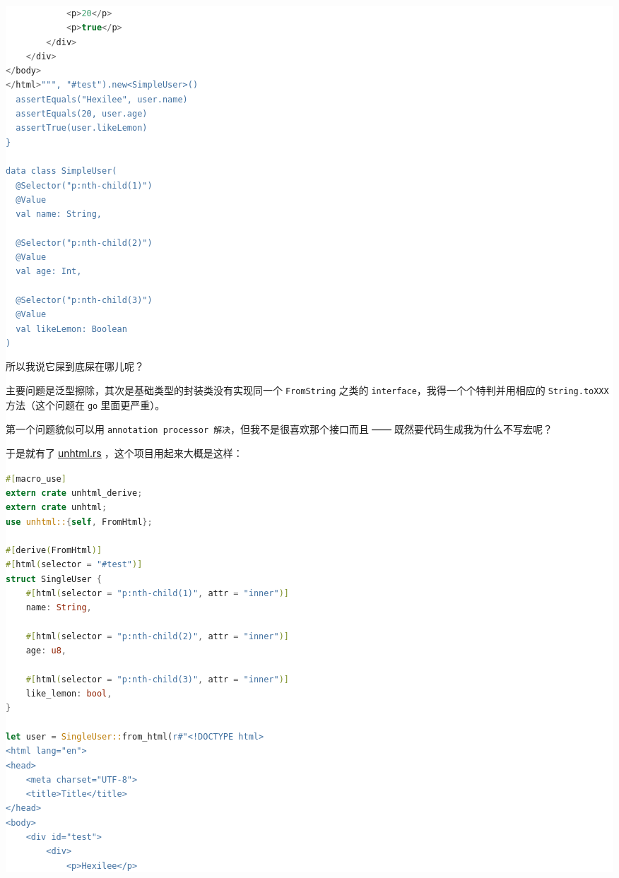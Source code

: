 ```kotlin
            <p>20</p>
            <p>true</p>
        </div>
    </div>
</body>
</html>""", "#test").new<SimpleUser>()
  assertEquals("Hexilee", user.name)
  assertEquals(20, user.age)
  assertTrue(user.likeLemon)
}
  
data class SimpleUser(
  @Selector("p:nth-child(1)")
  @Value
  val name: String,

  @Selector("p:nth-child(2)")
  @Value
  val age: Int,

  @Selector("p:nth-child(3)")
  @Value
  val likeLemon: Boolean
)

```

所以我说它屎到底屎在哪儿呢？

主要问题是泛型擦除，其次是基础类型的封装类没有实现同一个 `FromString` 之类的 `interface`，我得一个个特判并用相应的 `String.toXXX` 方法（这个问题在 `go` 里面更严重）。

第一个问题貌似可以用 `annotation processor 解决`，但我不是很喜欢那个接口而且 —— 既然要代码生成我为什么不写宏呢？

于是就有了 [unhtml.rs](https://github.com/Hexilee/unhtml.rs) ，这个项目用起来大概是这样：

```rust
#[macro_use]
extern crate unhtml_derive;
extern crate unhtml;
use unhtml::{self, FromHtml};

#[derive(FromHtml)]
#[html(selector = "#test")]
struct SingleUser {
    #[html(selector = "p:nth-child(1)", attr = "inner")]
    name: String,

    #[html(selector = "p:nth-child(2)", attr = "inner")]
    age: u8,

    #[html(selector = "p:nth-child(3)", attr = "inner")]
    like_lemon: bool,
}

let user = SingleUser::from_html(r#"<!DOCTYPE html>
<html lang="en">
<head>
    <meta charset="UTF-8">
    <title>Title</title>
</head>
<body>
    <div id="test">
        <div>
            <p>Hexilee</p>
```